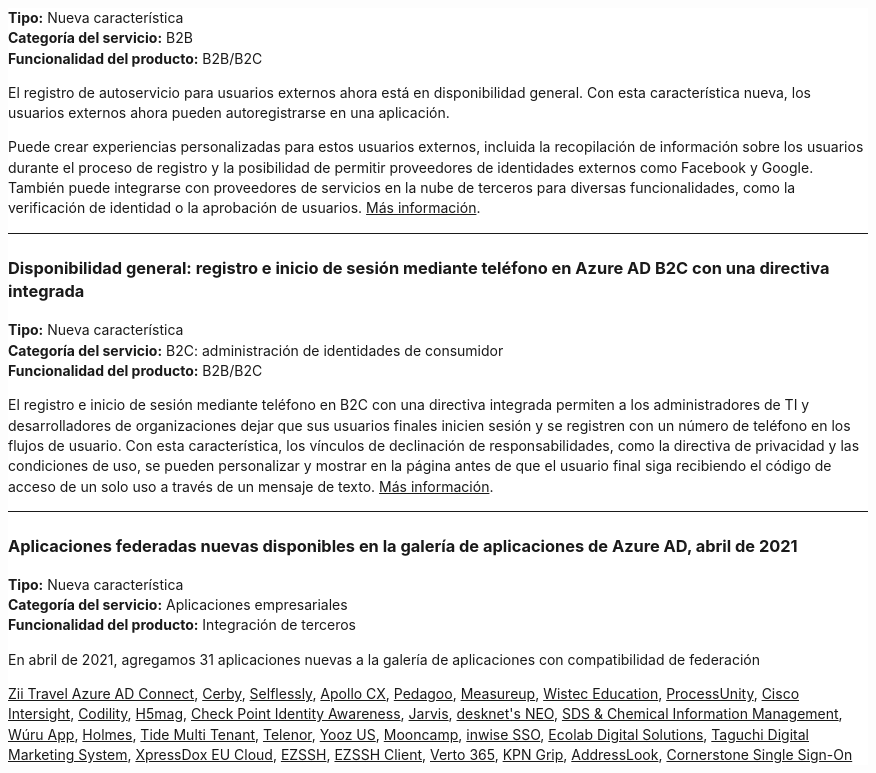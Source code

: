 **Tipo:** Nueva característica  
**Categoría del servicio:** B2B  
**Funcionalidad del producto:** B2B/B2C
 
El registro de autoservicio para usuarios externos ahora está en disponibilidad general. Con esta característica nueva, los usuarios externos ahora pueden autoregistrarse en una aplicación. 

Puede crear experiencias personalizadas para estos usuarios externos, incluida la recopilación de información sobre los usuarios durante el proceso de registro y la posibilidad de permitir proveedores de identidades externos como Facebook y Google. También puede integrarse con proveedores de servicios en la nube de terceros para diversas funcionalidades, como la verificación de identidad o la aprobación de usuarios. [Más información](../external-identities/self-service-sign-up-overview.md).
 
---

### <a name="general-availability---azure-ad-b2c-phone-sign-up-and-sign-in-using-built-in-policy"></a>Disponibilidad general: registro e inicio de sesión mediante teléfono en Azure AD B2C con una directiva integrada

**Tipo:** Nueva característica  
**Categoría del servicio:** B2C: administración de identidades de consumidor  
**Funcionalidad del producto:** B2B/B2C
 
El registro e inicio de sesión mediante teléfono en B2C con una directiva integrada permiten a los administradores de TI y desarrolladores de organizaciones dejar que sus usuarios finales inicien sesión y se registren con un número de teléfono en los flujos de usuario. Con esta característica, los vínculos de declinación de responsabilidades, como la directiva de privacidad y las condiciones de uso, se pueden personalizar y mostrar en la página antes de que el usuario final siga recibiendo el código de acceso de un solo uso a través de un mensaje de texto. [Más información](../../active-directory-b2c/phone-authentication-user-flows.md).
 
---

### <a name="new-federated-apps-available-in-azure-ad-application-gallery---april-2021"></a>Aplicaciones federadas nuevas disponibles en la galería de aplicaciones de Azure AD, abril de 2021

**Tipo:** Nueva característica  
**Categoría del servicio:** Aplicaciones empresariales  
**Funcionalidad del producto:** Integración de terceros

En abril de 2021, agregamos 31 aplicaciones nuevas a la galería de aplicaciones con compatibilidad de federación

[Zii Travel Azure AD Connect](http://ziitravel.com/), [Cerby](../saas-apps/cerby-tutorial.md), [Selflessly](https://app.selflessly.io/sign-in), [Apollo CX](https://apollo.cxlabs.de/sso/aad), [Pedagoo](https://account.pedagoo.com/), [Measureup](https://account.measureup.com/), [Wistec Education](https://wisteceducation.fi/login/index.php), [ProcessUnity](../saas-apps/processunity-tutorial.md), [Cisco Intersight](../saas-apps/cisco-intersight-tutorial.md), [Codility](../saas-apps/codility-tutorial.md), [H5mag](https://account.h5mag.com/auth/request-access/ms365), [Check Point Identity Awareness](../saas-apps/check-point-identity-awareness-tutorial.md), [Jarvis](https://jarvis.live/login), [desknet's NEO](../saas-apps/desknets-neo-tutorial.md), [SDS & Chemical Information Management](../saas-apps/sds-chemical-information-management-tutorial.md), [Wúru App](../saas-apps/wuru-app-tutorial.md), [Holmes](../saas-apps/holmes-tutorial.md), [Tide Multi Tenant](https://gallery.tideapp.co.uk/), [Telenor](https://admin.smartansatt.telenor.no/), [Yooz US](https://us1.getyooz.com/?kc_idp_hint=microsoft), [Mooncamp](https://app.mooncamp.com/#/login), [inwise SSO](https://app.inwise.com/defaultsso.aspx), [Ecolab Digital Solutions](https://ecolabb2c.b2clogin.com/account.ecolab.com/oauth2/v2.0/authorize?p=B2C_1A_Connect_OIDC_SignIn&client_id=01281626-dbed-4405-a430-66457825d361&nonce=defaultNonce&redirect_uri=https://jwt.ms&scope=openid&response_type=id_token&prompt=login), [Taguchi Digital Marketing System](https://login.taguchi.com.au/), [XpressDox EU Cloud](https://test.xpressdox.com/Authentication/Login.aspx), [EZSSH](https://docs.keytos.io/getting-started/registering-a-new-tenant/registering_app_in_tenant/), [EZSSH Client](https://portal.ezssh.io/signup), [Verto 365](https://www.vertocloud.com/Login/), [KPN Grip](https://www.grip-on-it.com/), [AddressLook](https://portal.bbsonlineservices.net/Manage/AddressLook), [Cornerstone Single Sign-On](../saas-apps/cornerstone-ondemand-tutorial.md)